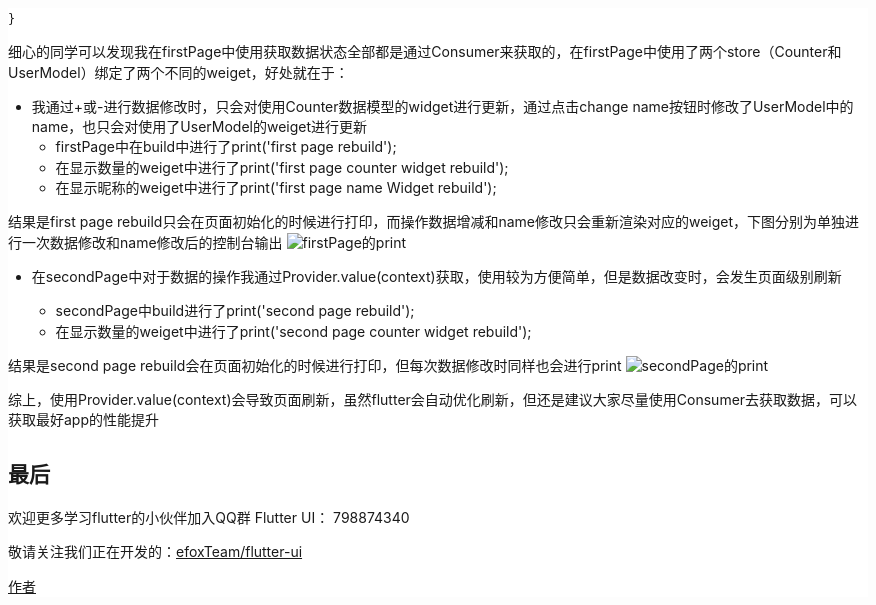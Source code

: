 ```
}
```

细心的同学可以发现我在firstPage中使用获取数据状态全部都是通过Consumer来获取的，在firstPage中使用了两个store（Counter和UserModel）绑定了两个不同的weiget，好处就在于：
* 我通过+或-进行数据修改时，只会对使用Counter数据模型的widget进行更新，通过点击change name按钮时修改了UserModel中的name，也只会对使用了UserModel的weiget进行更新
    * firstPage中在build中进行了print('first page rebuild');
    * 在显示数量的weiget中进行了print('first page counter widget rebuild');
    * 在显示昵称的weiget中进行了print('first page name Widget rebuild');

结果是first page rebuild只会在页面初始化的时候进行打印，而操作数据增减和name修改只会重新渲染对应的weiget，下图分别为单独进行一次数据修改和name修改后的控制台输出
![firstPage的print](https://user-gold-cdn.xitu.io/2019/7/14/16bf0a37e16aaa23?w=792&h=124&f=png&s=21009)

* 在secondPage中对于数据的操作我通过Provider.value<T>(context)获取，使用较为方便简单，但是数据改变时，会发生页面级别刷新
    * secondPage中build进行了print('second page rebuild');
    * 在显示数量的weiget中进行了print('second page counter widget rebuild');

结果是second page rebuild会在页面初始化的时候进行打印，但每次数据修改时同样也会进行print
![secondPage的print](https://user-gold-cdn.xitu.io/2019/7/14/16bf0a3fbe6e658b?w=824&h=130&f=png&s=27985)

综上，使用Provider.value<T>(context)会导致页面刷新，虽然flutter会自动优化刷新，但还是建议大家尽量使用Consumer去获取数据，可以获取最好app的性能提升

## 最后
欢迎更多学习flutter的小伙伴加入QQ群 Flutter UI： 798874340

敬请关注我们正在开发的：[efoxTeam/flutter-ui](https://github.com/efoxTeam/flutter-ui)

[作者](https://github.com/DIVINER-onlys)